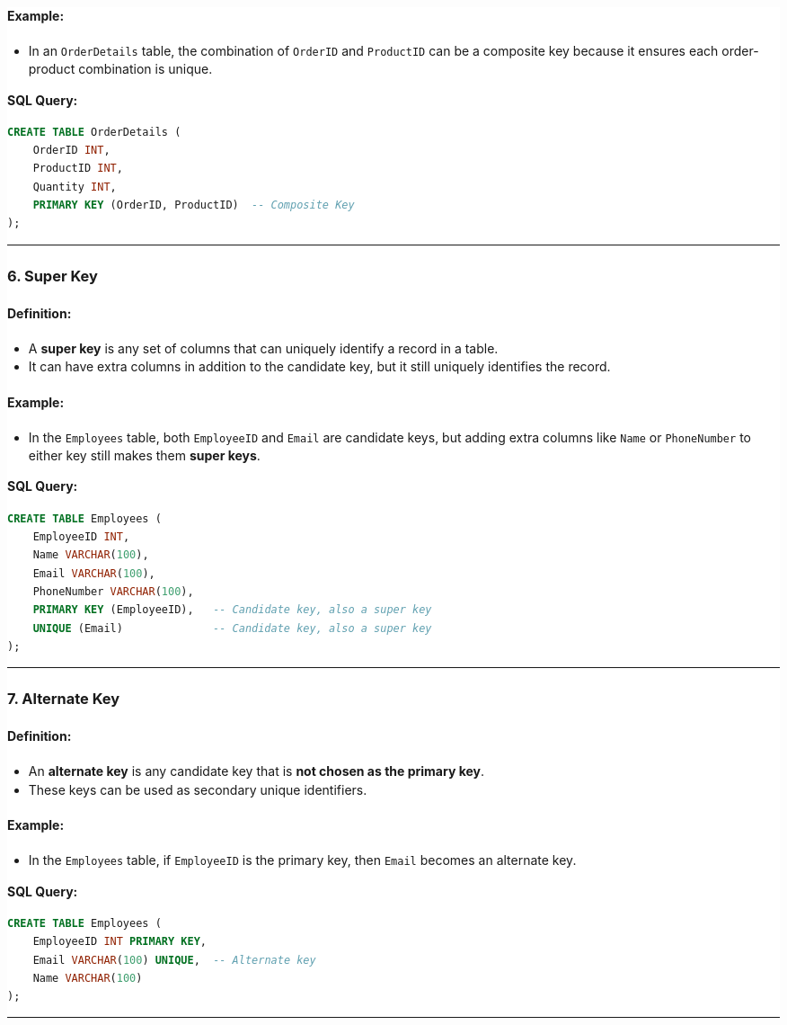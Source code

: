 #### **Example:**
- In an `OrderDetails` table, the combination of `OrderID` and `ProductID` can be a composite key because it ensures each order-product combination is unique.

**SQL Query:**
```sql
CREATE TABLE OrderDetails (
    OrderID INT,
    ProductID INT,
    Quantity INT,
    PRIMARY KEY (OrderID, ProductID)  -- Composite Key
);
```

---

### **6. Super Key**

#### **Definition:**
- A **super key** is any set of columns that can uniquely identify a record in a table.
- It can have extra columns in addition to the candidate key, but it still uniquely identifies the record.

#### **Example:**
- In the `Employees` table, both `EmployeeID` and `Email` are candidate keys, but adding extra columns like `Name` or `PhoneNumber` to either key still makes them **super keys**.

**SQL Query:**
```sql
CREATE TABLE Employees (
    EmployeeID INT,
    Name VARCHAR(100),
    Email VARCHAR(100),
    PhoneNumber VARCHAR(100),
    PRIMARY KEY (EmployeeID),   -- Candidate key, also a super key
    UNIQUE (Email)              -- Candidate key, also a super key
);
```

---

### **7. Alternate Key**

#### **Definition:**
- An **alternate key** is any candidate key that is **not chosen as the primary key**.
- These keys can be used as secondary unique identifiers.

#### **Example:**
- In the `Employees` table, if `EmployeeID` is the primary key, then `Email` becomes an alternate key.

**SQL Query:**
```sql
CREATE TABLE Employees (
    EmployeeID INT PRIMARY KEY,
    Email VARCHAR(100) UNIQUE,  -- Alternate key
    Name VARCHAR(100)
);
```

---